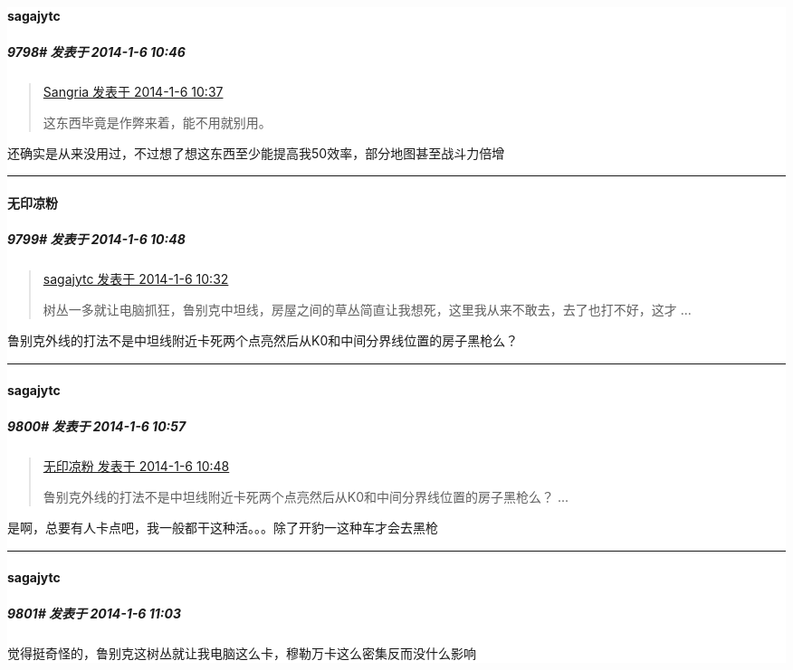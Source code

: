 ####  sagajytc  
##### 9798#       发表于 2014-1-6 10:46



<blockquote><a href="httphttps://bbs.saraba1st.com/2b/forum.php?mod=redirect&amp;goto=findpost&amp;pid=24117018&amp;ptid=793487" target="_blank">Sangria 发表于 2014-1-6 10:37</a>

这东西毕竟是作弊来着，能不用就别用。</blockquote>
还确实是从来没用过，不过想了想这东西至少能提高我50效率，部分地图甚至战斗力倍增







-----

####  无印凉粉  
##### 9799#       发表于 2014-1-6 10:48



<blockquote><a href="httphttps://bbs.saraba1st.com/2b/forum.php?mod=redirect&amp;goto=findpost&amp;pid=24116963&amp;ptid=793487" target="_blank">sagajytc 发表于 2014-1-6 10:32</a>

树丛一多就让电脑抓狂，鲁别克中坦线，房屋之间的草丛简直让我想死，这里我从来不敢去，去了也打不好，这才 ...</blockquote>
鲁别克外线的打法不是中坦线附近卡死两个点亮然后从K0和中间分界线位置的房子黑枪么？







-----

####  sagajytc  
##### 9800#       发表于 2014-1-6 10:57



<blockquote><a href="httphttps://bbs.saraba1st.com/2b/forum.php?mod=redirect&amp;goto=findpost&amp;pid=24117164&amp;ptid=793487" target="_blank">无印凉粉 发表于 2014-1-6 10:48</a>

鲁别克外线的打法不是中坦线附近卡死两个点亮然后从K0和中间分界线位置的房子黑枪么？ ...</blockquote>
是啊，总要有人卡点吧，我一般都干这种活。。。除了开豹一这种车才会去黑枪







-----

####  sagajytc  
##### 9801#       发表于 2014-1-6 11:03




觉得挺奇怪的，鲁别克这树丛就让我电脑这么卡，穆勒万卡这么密集反而没什么影响


